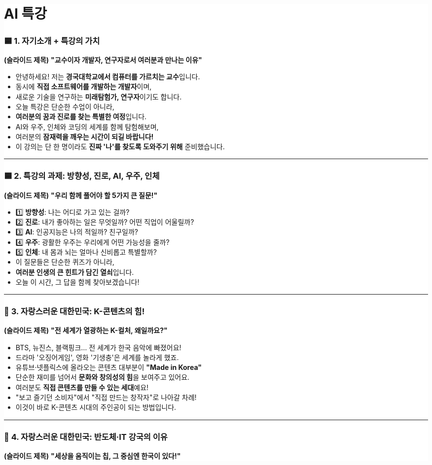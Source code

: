 
#  AI 특강

### 🟦 **1. 자기소개 + 특강의 가치**

**(슬라이드 제목)**
**"교수이자 개발자, 연구자로서 여러분과 만나는 이유"**

* 안녕하세요! 저는 **경국대학교에서 컴퓨터를 가르치는 교수**입니다.
* 동시에 **직접 소프트웨어를 개발하는 개발자**이며,
* 새로운 기술을 연구하는 **미래탐험가, 연구자**이기도 합니다.
* 오늘 특강은 단순한 수업이 아니라,
* **여러분의 꿈과 진로를 찾는 특별한 여정**입니다.
* AI와 우주, 인체와 코딩의 세계를 함께 탐험해보며,
* 여러분의 **잠재력을 깨우는 시간이 되길 바랍니다!**
* 이 강의는 단 한 명이라도 **진짜 '나'를 찾도록 도와주기 위해** 준비했습니다.

---

### 🟦 **2. 특강의 과제: 방향성, 진로, AI, 우주, 인체**

**(슬라이드 제목)**
**"우리 함께 풀어야 할 5가지 큰 질문!"**

* 1️⃣ **방향성**: 나는 어디로 가고 있는 걸까?
* 2️⃣ **진로**: 내가 좋아하는 일은 무엇일까? 어떤 직업이 어울릴까?
* 3️⃣ **AI**: 인공지능은 나의 적일까? 친구일까?
* 4️⃣ **우주**: 광활한 우주는 우리에게 어떤 가능성을 줄까?
* 5️⃣ **인체**: 내 몸과 뇌는 얼마나 신비롭고 특별할까?
* 이 질문들은 단순한 퀴즈가 아니라,
* **여러분 인생의 큰 힌트가 담긴 열쇠**입니다.
* 오늘 이 시간, 그 답을 함께 찾아보겠습니다!

---

### 🔴 **3. 자랑스러운 대한민국: K-콘텐츠의 힘!**

**(슬라이드 제목)**
**"전 세계가 열광하는 K-컬처, 왜일까요?"**

* BTS, 뉴진스, 블랙핑크… 전 세계가 한국 음악에 빠졌어요!
* 드라마 '오징어게임', 영화 '기생충'은 세계를 놀라게 했죠.
* 유튜브·넷플릭스에 올라오는 콘텐츠 대부분이 **"Made in Korea"**
* 단순한 재미를 넘어서 **문화와 창의성의 힘**을 보여주고 있어요.
* 여러분도 **직접 콘텐츠를 만들 수 있는 세대**예요!
* "보고 즐기던 소비자"에서 "직접 만드는 창작자"로 나아갈 차례!
* 이것이 바로 K-콘텐츠 시대의 주인공이 되는 방법입니다.

---

### 🔴 **4. 자랑스러운 대한민국: 반도체·IT 강국의 이유**

**(슬라이드 제목)**
**"세상을 움직이는 칩, 그 중심엔 한국이 있다!"**
